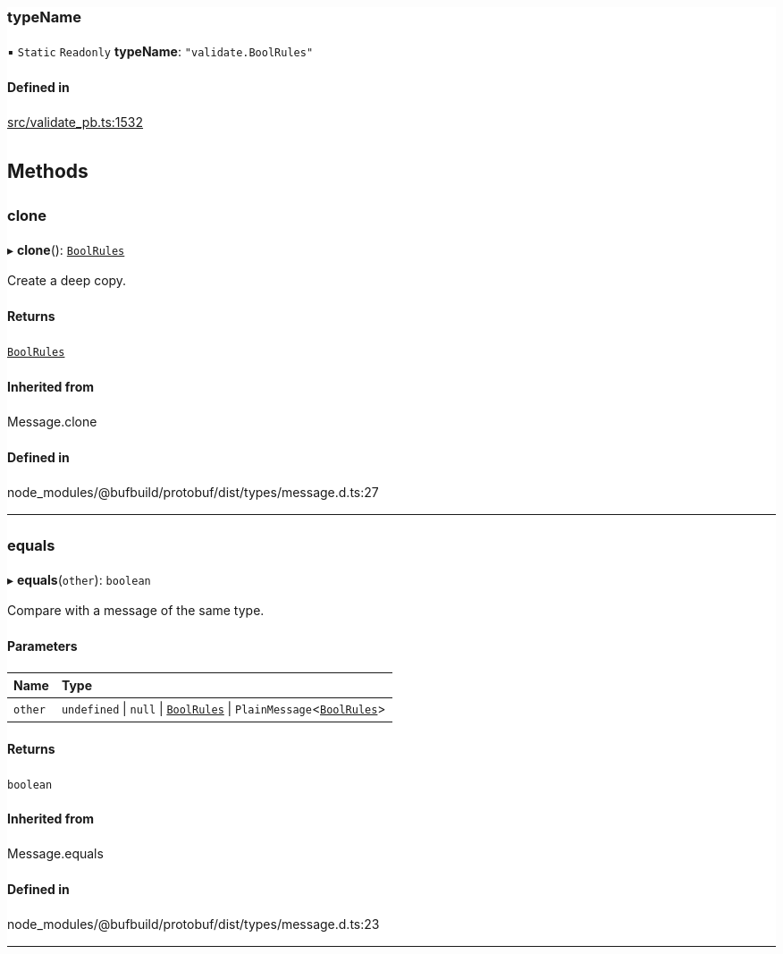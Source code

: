 ### typeName

▪ `Static` `Readonly` **typeName**: ``"validate.BoolRules"``

#### Defined in

[src/validate_pb.ts:1532](https://github.com/TCUBEAI-TECHNOLOGIES-PRIVATE-LIMITED/ts-sdk/blob/85a94f2/src/validate_pb.ts#L1532)

## Methods

### clone

▸ **clone**(): [`BoolRules`](BoolRules.md)

Create a deep copy.

#### Returns

[`BoolRules`](BoolRules.md)

#### Inherited from

Message.clone

#### Defined in

node_modules/@bufbuild/protobuf/dist/types/message.d.ts:27

___

### equals

▸ **equals**(`other`): `boolean`

Compare with a message of the same type.

#### Parameters

| Name | Type |
| :------ | :------ |
| `other` | `undefined` \| ``null`` \| [`BoolRules`](BoolRules.md) \| `PlainMessage`<[`BoolRules`](BoolRules.md)\> |

#### Returns

`boolean`

#### Inherited from

Message.equals

#### Defined in

node_modules/@bufbuild/protobuf/dist/types/message.d.ts:23

___
